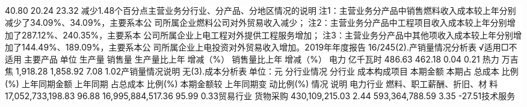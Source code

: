 40.80
20.24
23.32
减少1.48个百分点主营业务分行业、分产品、分地区情况的说明
注1：主营业务分产品中销售燃料收入成本较上年分别减少了34.09%、34.09%，主要系本公
司所属企业燃料公司对外贸易收入减少；
注2：主营业务分产品中工程项目收入成本较上年分别增加了287.12%、240.35%，主要系本
公司所属企业上电工程对外提供工程服务增加；
注3：主营业务分产品中其他项收入成本较上年分别增加了144.49%、189.09%，主要系本公
司所属企业上电投资对外贸易收入增加。2019年年度报告
16/245(2).产销量情况分析表
√适用□不适用
主要产品
单位
生产量
销售量
生产量比上年
增减（%）
销售量比上年
增减（%）
电力
亿千瓦时
486.63
462.18
0.04
0.21
热力
万吉焦
1,918.28
1,858.92
7.08
1.02产销量情况说明
无(3).成本分析表
单位：元
分行业情况
分行业
成本构成项目
本期金额
本期占
总成本
比例(%)
上年同期金额
上年同期
占总成本
比例(%)
本期金额较
上年同期变
动比例(%)
情况
说明
电力行业
燃料、职工薪酬、折旧、材
料
17,052,733,198.83
96.88
16,995,884,517.36
95.99
0.33贸易行业
货物采购
430,109,215.03
2.44
593,364,788.59
3.35
-27.51技术服务